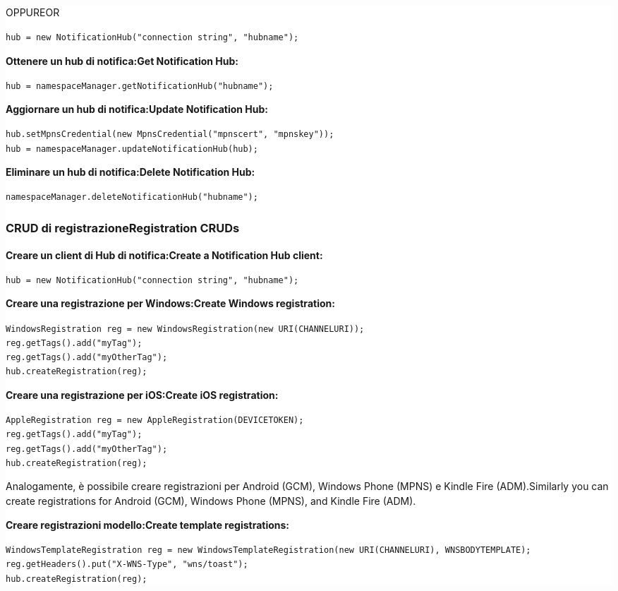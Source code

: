  <span data-ttu-id="d77e7-125">OPPURE</span><span class="sxs-lookup"><span data-stu-id="d77e7-125">OR</span></span>

    hub = new NotificationHub("connection string", "hubname");

<span data-ttu-id="d77e7-126">**Ottenere un hub di notifica:**</span><span class="sxs-lookup"><span data-stu-id="d77e7-126">**Get Notification Hub:**</span></span>

    hub = namespaceManager.getNotificationHub("hubname");

<span data-ttu-id="d77e7-127">**Aggiornare un hub di notifica:**</span><span class="sxs-lookup"><span data-stu-id="d77e7-127">**Update Notification Hub:**</span></span>

    hub.setMpnsCredential(new MpnsCredential("mpnscert", "mpnskey"));
    hub = namespaceManager.updateNotificationHub(hub);

<span data-ttu-id="d77e7-128">**Eliminare un hub di notifica:**</span><span class="sxs-lookup"><span data-stu-id="d77e7-128">**Delete Notification Hub:**</span></span>

    namespaceManager.deleteNotificationHub("hubname");

### <a name="registration-cruds"></a><span data-ttu-id="d77e7-129">CRUD di registrazione</span><span class="sxs-lookup"><span data-stu-id="d77e7-129">Registration CRUDs</span></span>
<span data-ttu-id="d77e7-130">**Creare un client di Hub di notifica:**</span><span class="sxs-lookup"><span data-stu-id="d77e7-130">**Create a Notification Hub client:**</span></span>

    hub = new NotificationHub("connection string", "hubname");

<span data-ttu-id="d77e7-131">**Creare una registrazione per Windows:**</span><span class="sxs-lookup"><span data-stu-id="d77e7-131">**Create Windows registration:**</span></span>

    WindowsRegistration reg = new WindowsRegistration(new URI(CHANNELURI));
    reg.getTags().add("myTag");
    reg.getTags().add("myOtherTag");    
    hub.createRegistration(reg);

<span data-ttu-id="d77e7-132">**Creare una registrazione per iOS:**</span><span class="sxs-lookup"><span data-stu-id="d77e7-132">**Create iOS registration:**</span></span>

    AppleRegistration reg = new AppleRegistration(DEVICETOKEN);
    reg.getTags().add("myTag");
    reg.getTags().add("myOtherTag");
    hub.createRegistration(reg);

<span data-ttu-id="d77e7-133">Analogamente, è possibile creare registrazioni per Android (GCM), Windows Phone (MPNS) e Kindle Fire (ADM).</span><span class="sxs-lookup"><span data-stu-id="d77e7-133">Similarly you can create registrations for Android (GCM), Windows Phone (MPNS), and Kindle Fire (ADM).</span></span>

<span data-ttu-id="d77e7-134">**Creare registrazioni modello:**</span><span class="sxs-lookup"><span data-stu-id="d77e7-134">**Create template registrations:**</span></span>

    WindowsTemplateRegistration reg = new WindowsTemplateRegistration(new URI(CHANNELURI), WNSBODYTEMPLATE);
    reg.getHeaders().put("X-WNS-Type", "wns/toast");
    hub.createRegistration(reg);
